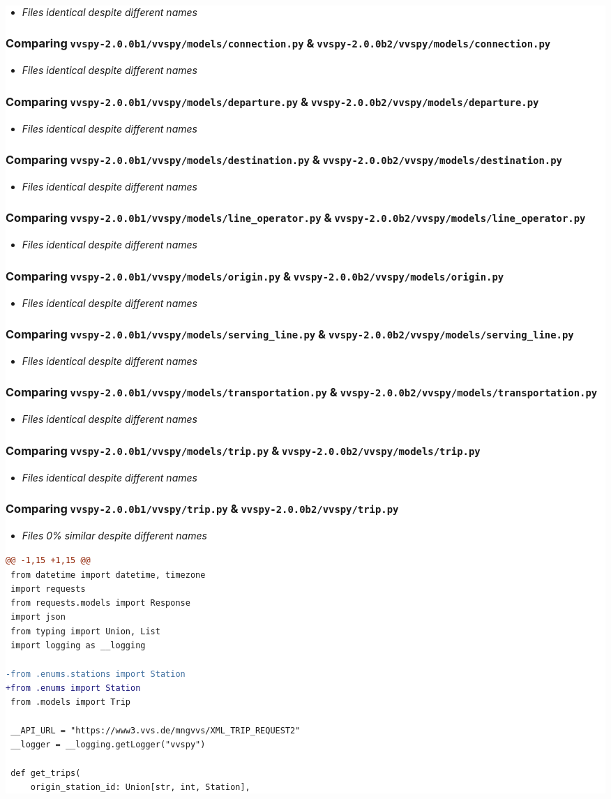  * *Files identical despite different names*

### Comparing `vvspy-2.0.0b1/vvspy/models/connection.py` & `vvspy-2.0.0b2/vvspy/models/connection.py`

 * *Files identical despite different names*

### Comparing `vvspy-2.0.0b1/vvspy/models/departure.py` & `vvspy-2.0.0b2/vvspy/models/departure.py`

 * *Files identical despite different names*

### Comparing `vvspy-2.0.0b1/vvspy/models/destination.py` & `vvspy-2.0.0b2/vvspy/models/destination.py`

 * *Files identical despite different names*

### Comparing `vvspy-2.0.0b1/vvspy/models/line_operator.py` & `vvspy-2.0.0b2/vvspy/models/line_operator.py`

 * *Files identical despite different names*

### Comparing `vvspy-2.0.0b1/vvspy/models/origin.py` & `vvspy-2.0.0b2/vvspy/models/origin.py`

 * *Files identical despite different names*

### Comparing `vvspy-2.0.0b1/vvspy/models/serving_line.py` & `vvspy-2.0.0b2/vvspy/models/serving_line.py`

 * *Files identical despite different names*

### Comparing `vvspy-2.0.0b1/vvspy/models/transportation.py` & `vvspy-2.0.0b2/vvspy/models/transportation.py`

 * *Files identical despite different names*

### Comparing `vvspy-2.0.0b1/vvspy/models/trip.py` & `vvspy-2.0.0b2/vvspy/models/trip.py`

 * *Files identical despite different names*

### Comparing `vvspy-2.0.0b1/vvspy/trip.py` & `vvspy-2.0.0b2/vvspy/trip.py`

 * *Files 0% similar despite different names*

```diff
@@ -1,15 +1,15 @@
 from datetime import datetime, timezone
 import requests
 from requests.models import Response
 import json
 from typing import Union, List
 import logging as __logging
 
-from .enums.stations import Station
+from .enums import Station
 from .models import Trip
 
 __API_URL = "https://www3.vvs.de/mngvvs/XML_TRIP_REQUEST2"
 __logger = __logging.getLogger("vvspy")
 
 def get_trips(
     origin_station_id: Union[str, int, Station],
```
